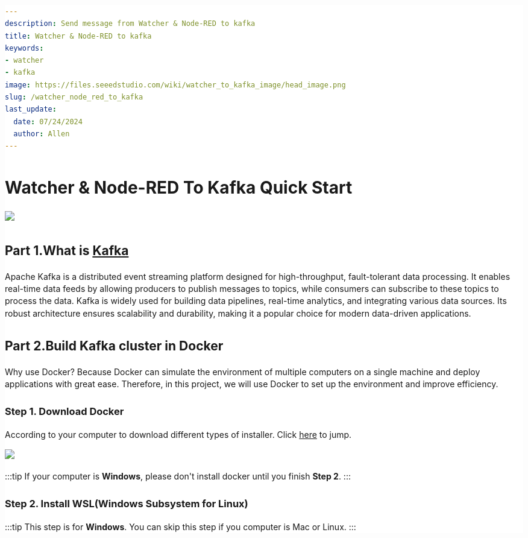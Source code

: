 ```yaml
---
description: Send message from Watcher & Node-RED to kafka
title: Watcher & Node-RED to kafka
keywords:
- watcher
- kafka
image: https://files.seeedstudio.com/wiki/watcher_to_kafka_image/head_image.png
slug: /watcher_node_red_to_kafka
last_update:
  date: 07/24/2024
  author: Allen
---
```


# Watcher & Node-RED To Kafka Quick Start

<div style={{textAlign:'center'}}><img src="https://files.seeedstudio.com/wiki/watcher_to_kafka_image/head_image.png" style={{width:1000, height:'auto'}}/></div>

## Part 1.What is [Kafka](https://kafka.apache.org/)

Apache Kafka is a distributed event streaming platform designed for high-throughput, fault-tolerant data processing. It enables real-time data feeds by allowing producers to publish messages to topics, while consumers can subscribe to these topics to process the data. Kafka is widely used for building data pipelines, real-time analytics, and integrating various data sources. Its robust architecture ensures scalability and durability, making it a popular choice for modern data-driven applications.

## Part 2.Build Kafka cluster in Docker

Why use Docker? Because Docker can simulate the environment of multiple computers on a single machine and deploy applications with great ease. Therefore, in this project, we will use Docker to set up the environment and improve efficiency.

### Step 1. Download Docker

According to your computer to download different types of installer. Click [here](https://www.docker.com/products/docker-desktop/) to jump.

<div style={{textAlign:'center'}}><img src="https://files.seeedstudio.com/wiki/xiao_esp32c6_kafka/1.png" style={{width:1000, height:'auto'}}/></div>

:::tip
If your computer is **Windows**, please don't install docker until you finish **Step 2**.
:::

### Step 2. Install WSL(Windows Subsystem for Linux)

:::tip
This step is for **Windows**. You can skip this step if you computer is Mac or Linux.
:::
